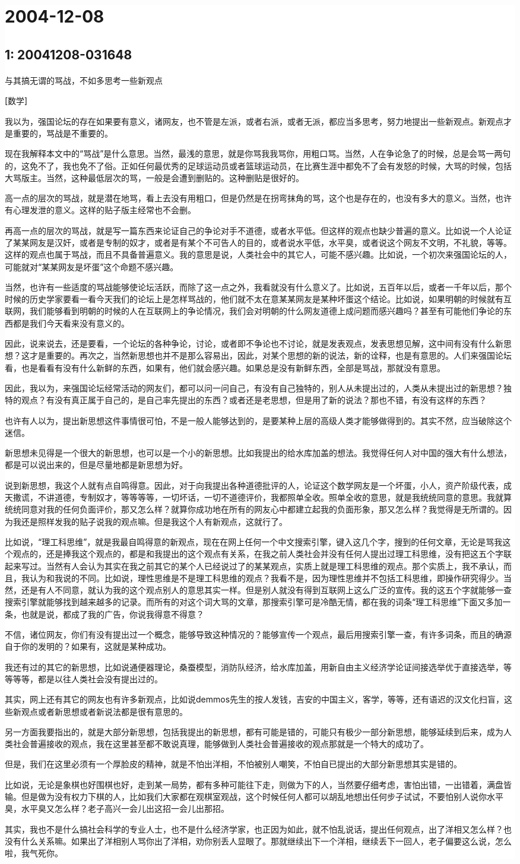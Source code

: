 # 2004-12-08

## 1: 20041208-031648

与其搞无谓的骂战，不如多思考一些新观点

[数学]  

我以为，强国论坛的存在如果要有意义，诸网友，也不管是左派，或者右派，或者无派，都应当多思考，努力地提出一些新观点。新观点才是重要的，骂战是不重要的。 

现在我解释本文中的“骂战”是什么意思。当然，最浅的意思，就是你骂我我骂你，用粗口骂。当然，人在争论急了的时候，总是会骂一两句的，这免不了，我也免不了俗。正如任何最优秀的足球运动员或者篮球运动员，在比赛生涯中都免不了会有发怒的时候，大骂的时候，包括大骂版主。当然，这种最低层次的骂，一般是会遭到删贴的。这种删贴是很好的。 

高一点的层次的骂战，就是潜在地骂，看上去没有用粗口，但是仍然是在拐弯抹角的骂，这个也是存在的，也没有多大的意义。当然，也许有心理发泄的意义。这样的贴子版主经常也不会删。 

再高一点的层次的骂战，就是写一篇东西来论证自己的争论对手不道德，或者水平低。但这样的观点也缺少普遍的意义。比如说一个人论证了某某网友是汉奸，或者是专制的奴才，或者是有某个不可告人的目的，或者说水平低，水平臭，或者说这个网友不文明，不礼貌，等等。这样的观点也属于骂战，而且不具备普遍意义。我的意思是说，人类社会中的其它人，可能不感兴趣。比如说，一个初次来强国论坛的人，可能就对“某某网友是坏蛋”这个命题不感兴趣。 

当然，也许有一些适度的骂战能够使论坛活跃，而除了这一点之外，我看就没有什么意义了。比如说，五百年以后，或者一千年以后，那个时候的历史学家要看一看今天我们的论坛上是怎样骂战的，他们就不太在意某某网友是某种坏蛋这个结论。比如说，如果明朝的时候就有互联网，我们能够看到明朝的时候的人在互联网上的争论情况，我们会对明朝的什么网友道德上成问题而感兴趣吗？甚至有可能他们争论的东西都是我们今天看来没有意义的。 

因此，说来说去，还是要看，一个论坛的各种争论，讨论，或者即不争论也不讨论，就是发表观点，发表思想见解，这中间有没有什么新思想？这才是重要的。再次之，当然新思想也并不是那么容易出，因此，对某个思想的新的说法，新的诠释，也是有意思的。人们来强国论坛看，也是看看有没有什么新鲜的东西，如果有，他们就会感兴趣。如果总是没有新鲜东西，全部是骂战，那就没有意思。 

因此，我以为，来强国论坛经常活动的网友们，都可以问一问自己，有没有自己独特的，别人从未提出过的，人类从未提出过的新思想？独特的观点？有没有真正属于自己的，是自己率先提出的东西？或者还是老思想，但是用了新的说法？那也不错，有没有这样的东西？ 

也许有人以为，提出新思想这件事情很可怕，不是一般人能够达到的，是要某种上层的高级人类才能够做得到的。其实不然，应当破除这个迷信。 

新思想未见得是一个很大的新思想，也可以是一个小的新思想。比如我提出的给水库加盖的想法。我觉得任何人对中国的强大有什么想法，都是可以说出来的，但是尽量地都是新思想为好。 

说到新思想，我这个人就有点自鸣得意。因此，对于向我提出各种道德批评的人，论证这个数学网友是一个坏蛋，小人，资产阶级代表，成天撒谎，不讲道德，专制奴才，等等等等，一切坏话，一切不道德评价，我都照单全收。照单全收的意思，就是我统统同意的意思。我就算统统同意对我的任何负面评价，那又怎么样？就算你成功地在所有的网友心中都建立起我的负面形象，那又怎么样？我觉得是无所谓的。因为我还是照样发我的贴子说我的观点嘛。但是我这个人有新观点，这就行了。 

比如说，“理工科思维”，就是我最自鸣得意的新观点，现在在网上任何一个中文搜索引擎，键入这几个字，搜到的任何文章，无论是骂我这个观点的，还是捧我这个观点的，都是和我提出的这个观点有关系，在我之前人类社会并没有任何人提出过理工科思维，没有把这五个字联起来写过。当然有人会认为其实在我之前其它的某个人已经说过了的某某观点，实质上就是理工科思维的观点。那个实质上，我不承认，而且，我认为和我说的不同。比如说，理性思维是不是理工科思维的观点？我看不是，因为理性思维并不包括工科思维，即操作研究得少。当然，还是有人不同意，就认为我的这个观点别人的意思其实一样。但是别人就没有得到互联网上这么广泛的宣传。我的这五个字就能够一查搜索引擎就能够找到越来越多的记录。而所有的对这个词大骂的文章，那搜索引擎可是冷酷无情，都在我的词条“理工科思维”下面又多加一条，也就是说，都成了我的广告，你说我得意不得意？ 

不信，诸位网友，你们有没有提出过一个概念，能够导致这种情况的？能够宣传一个观点，最后用搜索引擎一查，有许多词条，而且的确源自于你的发明的？如果有，这就是某种成功。 

我还有过的其它的新思想，比如说通便器理论，桑蚕模型，消防队经济，给水库加盖，用新自由主义经济学论证间接选举优于直接选举，等等等等，都是以往人类社会没有提出过的。 

其实，网上还有其它的网友也有许多新观点，比如说demmos先生的按人发钱，吉安的中国主义，客学，等等，还有语迟的汉文化扫盲，这些新观点或者新思想或者新说法都是很有意思的。 

另一方面我要指出的，就是大部分新思想，包括我提出的新思想，都有可能是错的，可能只有极少一部分新思想，能够延续到后来，成为人类社会普遍接收的观点，我在这里甚至都不敢说真理，能够做到人类社会普遍接收的观点那就是一个特大的成功了。 

但是，我们在这里必须有一个厚脸皮的精神，就是不怕出洋相，不怕被别人嘲笑，不怕自已提出的大部分新思想其实是错的。 

比如说，无论是象棋也好围棋也好，走到某一局势，都有多种可能往下走，则做为下的人，当然要仔细考虑，害怕出错，一出错着，满盘皆输。但是做为没有权力下棋的人，比如我们大家都在观棋室观战，这个时候任何人都可以胡乱地想出任何步子试试，不要怕别人说你水平臭，水平臭又怎么样？老子高兴一会儿出这招一会儿出那招。 

其实，我也不是什么搞社会科学的专业人士，也不是什么经济学家，也正因为如此，就不怕乱说话，提出任何观点，出了洋相又怎么样？也没有什么关系嘛。如果出了洋相别人骂你出了洋相，劝你别丢人显眼了。那就继续出下一个洋相，继续丢下一回人，老子偏要这么说，怎么啦，我气死你。 
